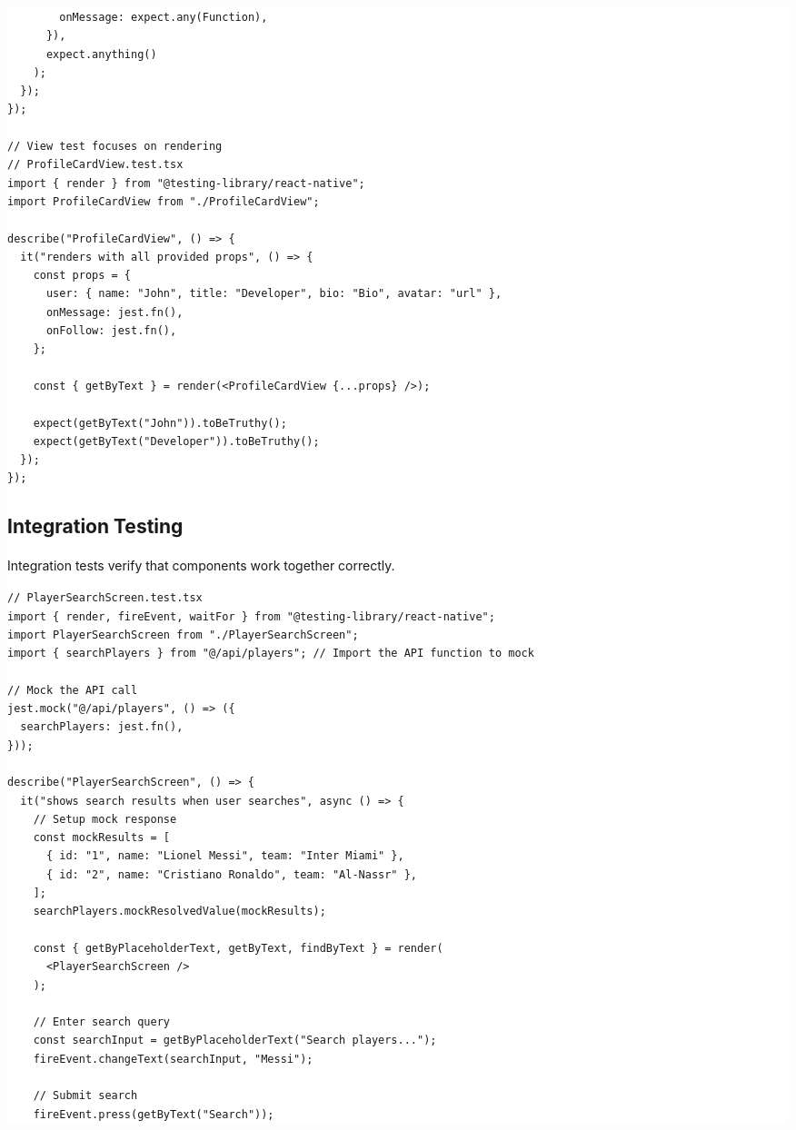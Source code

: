 ```tsx
        onMessage: expect.any(Function),
      }),
      expect.anything()
    );
  });
});

// View test focuses on rendering
// ProfileCardView.test.tsx
import { render } from "@testing-library/react-native";
import ProfileCardView from "./ProfileCardView";

describe("ProfileCardView", () => {
  it("renders with all provided props", () => {
    const props = {
      user: { name: "John", title: "Developer", bio: "Bio", avatar: "url" },
      onMessage: jest.fn(),
      onFollow: jest.fn(),
    };

    const { getByText } = render(<ProfileCardView {...props} />);

    expect(getByText("John")).toBeTruthy();
    expect(getByText("Developer")).toBeTruthy();
  });
});
```

## Integration Testing

Integration tests verify that components work together correctly.

```tsx
// PlayerSearchScreen.test.tsx
import { render, fireEvent, waitFor } from "@testing-library/react-native";
import PlayerSearchScreen from "./PlayerSearchScreen";
import { searchPlayers } from "@/api/players"; // Import the API function to mock

// Mock the API call
jest.mock("@/api/players", () => ({
  searchPlayers: jest.fn(),
}));

describe("PlayerSearchScreen", () => {
  it("shows search results when user searches", async () => {
    // Setup mock response
    const mockResults = [
      { id: "1", name: "Lionel Messi", team: "Inter Miami" },
      { id: "2", name: "Cristiano Ronaldo", team: "Al-Nassr" },
    ];
    searchPlayers.mockResolvedValue(mockResults);

    const { getByPlaceholderText, getByText, findByText } = render(
      <PlayerSearchScreen />
    );

    // Enter search query
    const searchInput = getByPlaceholderText("Search players...");
    fireEvent.changeText(searchInput, "Messi");

    // Submit search
    fireEvent.press(getByText("Search"));

```